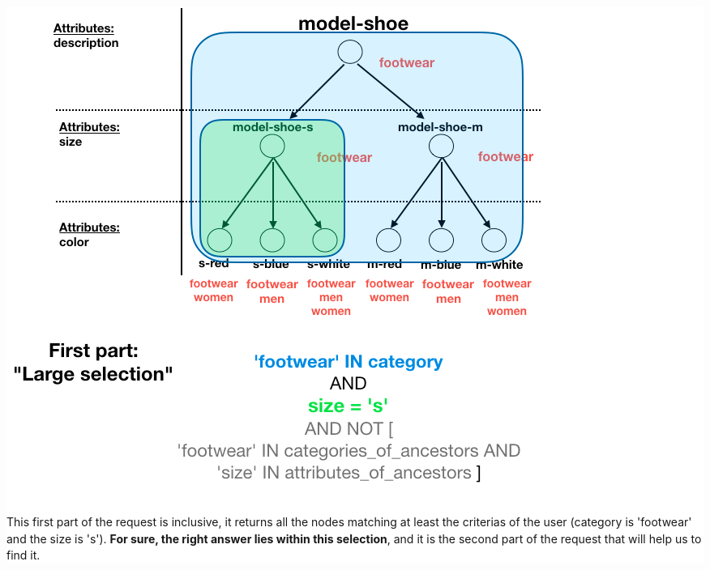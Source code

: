 ![image](images/testing-solution-2.png)

This first part of the request is inclusive, it returns all the nodes matching at least the criterias of the user (category is 'footwear' and the size is 's').
**For sure, the right answer lies within this selection**, and it is the second part of the request that will help us to find it.
